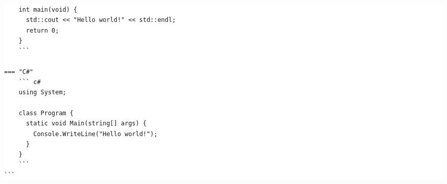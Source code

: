         int main(void) {
          std::cout << "Hello world!" << std::endl;
          return 0;
        }
        ```

    === "C#"
        ``` c#
        using System;

        class Program {
          static void Main(string[] args) {
            Console.WriteLine("Hello world!");
          }
        }
        ```
    ```